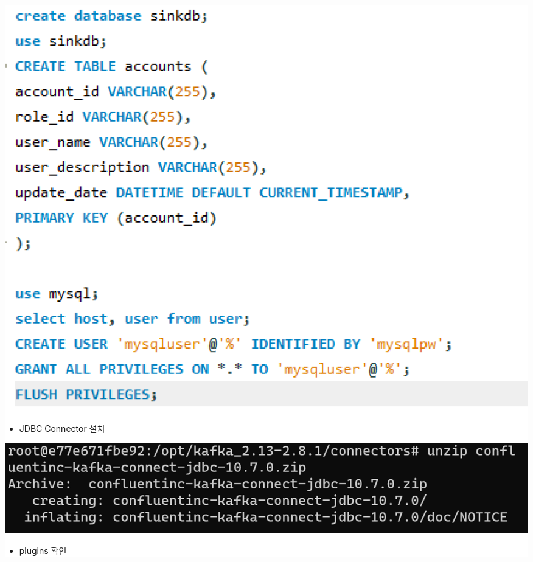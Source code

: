 ![/assets/img/2023-10-39-Kafka/Untitled](/assets/img/2023-10-39-Kafka/Untitled%2015.png)

* JDBC Connector 설치

![/assets/img/2023-10-39-Kafka/Untitled](/assets/img/2023-10-39-Kafka/Untitled%2016.png)

* plugins 확인
